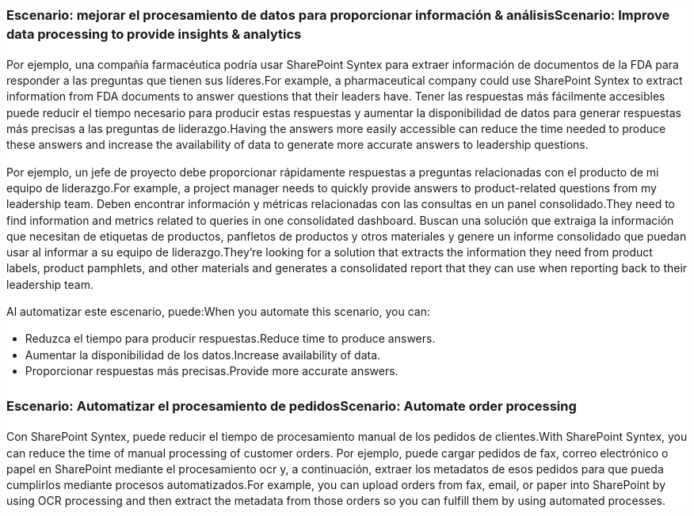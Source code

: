 ### <a name="scenario-improve-data-processing-to-provide-insights--analytics"></a><span data-ttu-id="47e7a-202">Escenario: mejorar el procesamiento de datos para proporcionar información & análisis</span><span class="sxs-lookup"><span data-stu-id="47e7a-202">Scenario: Improve data processing to provide insights & analytics</span></span>

<span data-ttu-id="47e7a-203">Por ejemplo, una compañía farmacéutica podría usar SharePoint Syntex para extraer información de documentos de la FDA para responder a las preguntas que tienen sus líderes.</span><span class="sxs-lookup"><span data-stu-id="47e7a-203">For example, a pharmaceutical company could use SharePoint Syntex to extract information from FDA documents to answer questions that their leaders have.</span></span> <span data-ttu-id="47e7a-204">Tener las respuestas más fácilmente accesibles puede reducir el tiempo necesario para producir estas respuestas y aumentar la disponibilidad de datos para generar respuestas más precisas a las preguntas de liderazgo.</span><span class="sxs-lookup"><span data-stu-id="47e7a-204">Having the answers more easily accessible can reduce the time needed to produce these answers and increase the availability of data to generate more accurate answers to leadership questions.</span></span>

<span data-ttu-id="47e7a-205">Por ejemplo, un jefe de proyecto debe proporcionar rápidamente respuestas a preguntas relacionadas con el producto de mi equipo de liderazgo.</span><span class="sxs-lookup"><span data-stu-id="47e7a-205">For example, a project manager needs to quickly provide answers to product-related questions from my leadership team.</span></span> <span data-ttu-id="47e7a-206">Deben encontrar información y métricas relacionadas con las consultas en un panel consolidado.</span><span class="sxs-lookup"><span data-stu-id="47e7a-206">They need to find information and metrics related to queries in one consolidated dashboard.</span></span> <span data-ttu-id="47e7a-207">Buscan una solución que extraiga la información que necesitan de etiquetas de productos, panfletos de productos y otros materiales y genere un informe consolidado que puedan usar al informar a su equipo de liderazgo.</span><span class="sxs-lookup"><span data-stu-id="47e7a-207">They’re looking for a solution that extracts the information they need from product labels, product pamphlets, and other materials and generates a consolidated report that they can use when reporting back to their leadership team.</span></span>

<span data-ttu-id="47e7a-208">Al automatizar este escenario, puede:</span><span class="sxs-lookup"><span data-stu-id="47e7a-208">When you automate this scenario, you can:</span></span>

- <span data-ttu-id="47e7a-209">Reduzca el tiempo para producir respuestas.</span><span class="sxs-lookup"><span data-stu-id="47e7a-209">Reduce time to produce answers.</span></span>
- <span data-ttu-id="47e7a-210">Aumentar la disponibilidad de los datos.</span><span class="sxs-lookup"><span data-stu-id="47e7a-210">Increase availability of data.</span></span>
- <span data-ttu-id="47e7a-211">Proporcionar respuestas más precisas.</span><span class="sxs-lookup"><span data-stu-id="47e7a-211">Provide more accurate answers.</span></span>

### <a name="scenario-automate-order-processing"></a><span data-ttu-id="47e7a-212">Escenario: Automatizar el procesamiento de pedidos</span><span class="sxs-lookup"><span data-stu-id="47e7a-212">Scenario: Automate order processing</span></span>

<span data-ttu-id="47e7a-213">Con SharePoint Syntex, puede reducir el tiempo de procesamiento manual de los pedidos de clientes.</span><span class="sxs-lookup"><span data-stu-id="47e7a-213">With SharePoint Syntex, you can reduce the time of manual processing of customer orders.</span></span> <span data-ttu-id="47e7a-214">Por ejemplo, puede cargar pedidos de fax, correo electrónico o papel en SharePoint mediante el procesamiento ocr y, a continuación, extraer los metadatos de esos pedidos para que pueda cumplirlos mediante procesos automatizados.</span><span class="sxs-lookup"><span data-stu-id="47e7a-214">For example, you can upload orders from fax, email, or paper into SharePoint by using OCR processing and then extract the metadata from those orders so you can fulfill them by using automated processes.</span></span>
